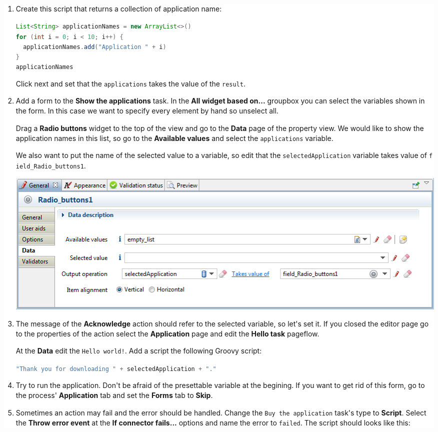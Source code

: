 1. Create this script that returns a collection of application name:

    ```java
    List<String> applicationNames = new ArrayList<>()
    for (int i = 0; i < 10; i++) {
      applicationNames.add("Application " + i)
    }
    applicationNames
    ```
    
    Click next and set that the ``applications`` takes the value of the ``result``.
        
1. Add a form to the **Show the applications** task. In the **All widget based on...** groupbox you can select the variables shown in the form. In this case we want to specify every element by hand so unselect all.

    Drag a **Radio buttons** widget to the top of the view and go to the **Data** page of the property view.
    We would like to show the application names in this list, so go to the **Available values** and select the ``applications`` variable.
    
    We also want to put the name of the selected value to a variable, so edit that the ``selectedApplication`` variable takes value of ``field_Radio_buttons1``.
    
    ![The final properties of the radiobuttons](img/bpmn/bonita_radio_buttons.png)

1. The message of the **Acknowledge** action should refer to the selected variable, so let's set it. If you closed the editor page go to the properties of the action select the **Application** page and edit the **Hello task** pageflow.

    At the **Data** edit the ``Hello world!``. Add a script the following Groovy script:
    
    ```java
    "Thank you for downloading " + selectedApplication + "."
    ```

1. Try to run the application. Don't be afraid of the presettable variable at the begining. If you want to get rid of this form, go to the process' **Application** tab and set the **Forms** tab to **Skip**.

1. Sometimes an action may fail and the error should be handled. Change the ``Buy the application`` task's type to **Script**. Select the **Throw error event** at the **If connector fails...** options and name the error to ``failed``. The script should looks like this:
